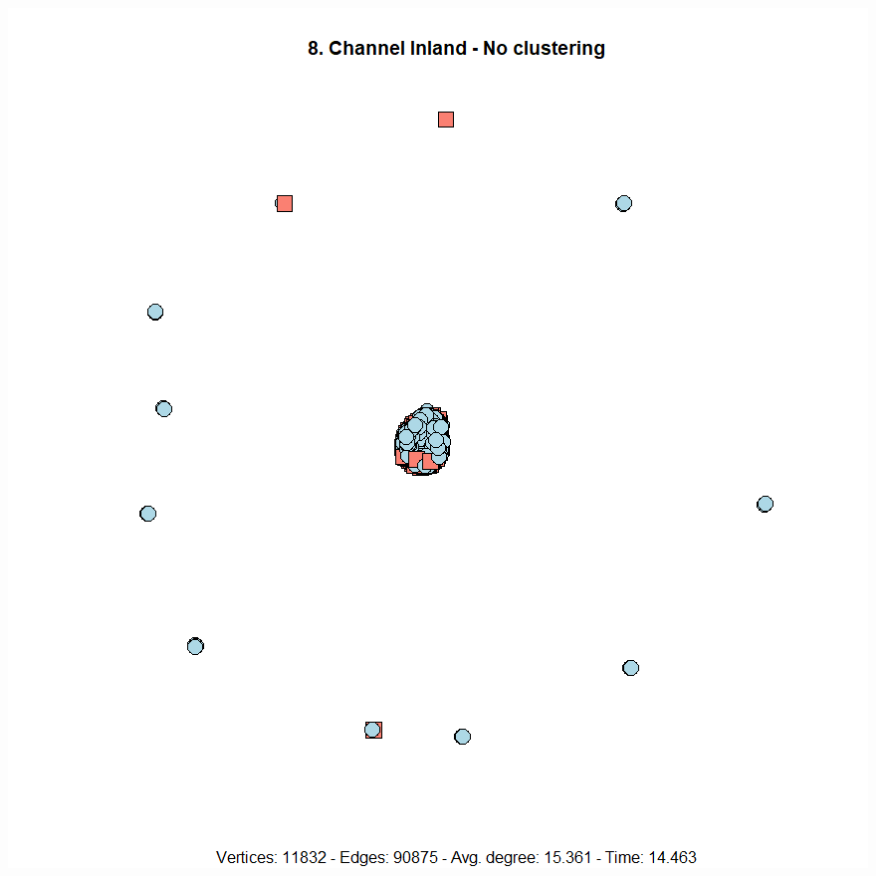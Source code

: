<img src="Community-Detection_large_dataset_files/figure-gfm/unnamed-chunk-10-8.png" style="display: block; margin: auto;" />